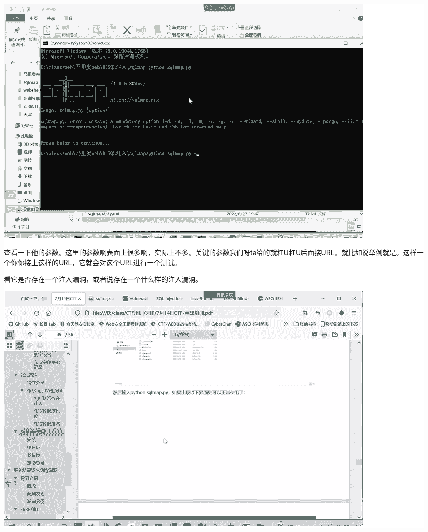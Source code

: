 ![](img/c965b68ac1eb8ab5711e0e3bccfbbdaa_7.png)

查看一下他的参数。这里的参数啊表面上很多啊，实际上不多。关键的参数我们呀ta给的就杠U杠U后面接URL。就比如说举例就是。这样一个你你接上这样的URL，它就会对这个URL进行一个测试。

看它是否存在一个注入漏洞，或者说存在一个什么样的注入漏洞。

![](img/c965b68ac1eb8ab5711e0e3bccfbbdaa_9.png)
